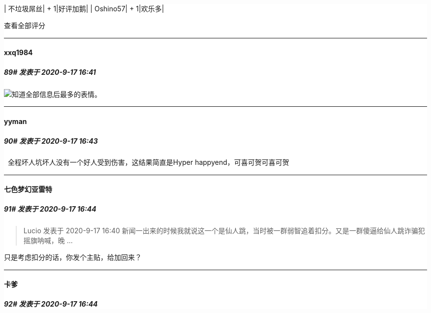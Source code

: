 | 不垃圾屌丝| + 1|好评加鹅|
| Oshino57| + 1|欢乐多|



查看全部评分






-----

####  xxq1984  
##### 89#       发表于 2020-9-17 16:41



<img src="https://static.saraba1st.com/image/smiley/face2017/159.png" referrerpolicy="no-referrer">知道全部信息后最多的表情。







-----

####  yyman  
##### 90#       发表于 2020-9-17 16:43




  全程坏人坑坏人没有一个好人受到伤害，这结果简直是Hyper happyend，可喜可贺可喜可贺







-----

####  七色梦幻亚雷特  
##### 91#       发表于 2020-9-17 16:44



<blockquote>Lucio 发表于 2020-9-17 16:40
新闻一出来的时候我就说这一个是仙人跳，当时被一群弱智追着扣分。又是一群傻逼给仙人跳诈骗犯摇旗呐喊，晚 ...</blockquote>
只是考虑扣分的话，你发个主贴，给加回来？







-----

####  卡爹  
##### 92#       发表于 2020-9-17 16:44

